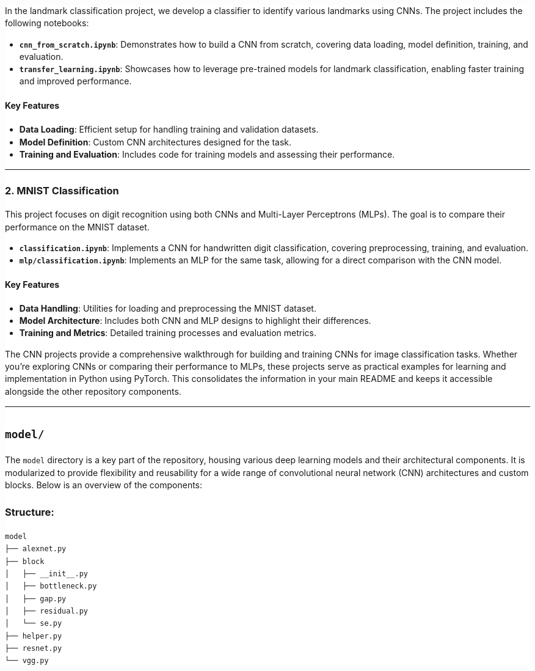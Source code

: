 In the landmark classification project, we develop a classifier to identify various landmarks using CNNs. The project includes the following notebooks:

- **`cnn_from_scratch.ipynb`**: Demonstrates how to build a CNN from scratch, covering data loading, model definition, training, and evaluation.
- **`transfer_learning.ipynb`**: Showcases how to leverage pre-trained models for landmark classification, enabling faster training and improved performance.

#### Key Features

- **Data Loading**: Efficient setup for handling training and validation datasets.
- **Model Definition**: Custom CNN architectures designed for the task.
- **Training and Evaluation**: Includes code for training models and assessing their performance.

---

### 2. MNIST Classification

This project focuses on digit recognition using both CNNs and Multi-Layer Perceptrons (MLPs). The goal is to compare their performance on the MNIST dataset.

- **`classification.ipynb`**: Implements a CNN for handwritten digit classification, covering preprocessing, training, and evaluation.
- **`mlp/classification.ipynb`**: Implements an MLP for the same task, allowing for a direct comparison with the CNN model.

#### Key Features

- **Data Handling**: Utilities for loading and preprocessing the MNIST dataset.
- **Model Architecture**: Includes both CNN and MLP designs to highlight their differences.
- **Training and Metrics**: Detailed training processes and evaluation metrics.

The CNN projects provide a comprehensive walkthrough for building and training CNNs for image classification tasks. Whether you’re exploring CNNs or comparing their performance to MLPs, these projects serve as practical examples for learning and implementation in Python using PyTorch. This consolidates the information in your main README and keeps it accessible alongside the other repository components.

---

## `model/`

The `model` directory is a key part of the repository, housing various deep learning models and their architectural components. It is modularized to provide flexibility and reusability for a wide range of convolutional neural network (CNN) architectures and custom blocks. Below is an overview of the components:

### Structure:

```
model
├── alexnet.py
├── block
│   ├── __init__.py
│   ├── bottleneck.py
│   ├── gap.py
│   ├── residual.py
│   └── se.py
├── helper.py
├── resnet.py
└── vgg.py
```
